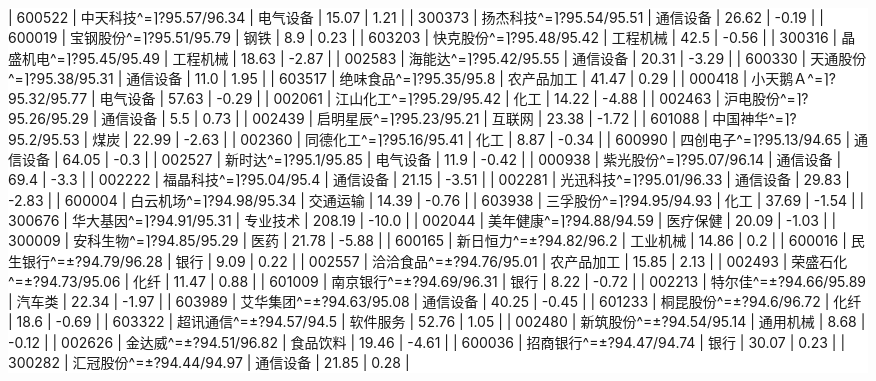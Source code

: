 | 600522 | 中天科技^=⌉?95.57/96.34  |  电气设备  |  15.07  |  1.21  |
| 300373 | 扬杰科技^=⌉?95.54/95.51  |  通信设备  |  26.62  | -0.19  |
| 600019 | 宝钢股份^=⌉?95.51/95.79  |    钢铁    |   8.9   |  0.23  |
| 603203 | 快克股份^=⌉?95.48/95.42  |  工程机械  |   42.5  | -0.56  |
| 300316 | 晶盛机电^=⌉?95.45/95.49  |  工程机械  |  18.63  | -2.87  |
| 002583 |  海能达^=⌉?95.42/95.55   |  通信设备  |  20.31  | -3.29  |
| 600330 | 天通股份^=⌉?95.38/95.31  |  通信设备  |   11.0  |  1.95  |
| 603517 |  绝味食品^=⌉?95.35/95.8  | 农产品加工 |  41.47  |  0.29  |
| 000418 | 小天鹅Ａ^=⌉?95.32/95.77  |  电气设备  |  57.63  | -0.29  |
| 002061 | 江山化工^=⌉?95.29/95.42  |    化工    |  14.22  | -4.88  |
| 002463 | 沪电股份^=⌉?95.26/95.29  |  通信设备  |   5.5   |  0.73  |
| 002439 | 启明星辰^=⌉?95.23/95.21  |   互联网   |  23.38  | -1.72  |
| 601088 |  中国神华^=⌉?95.2/95.53  |    煤炭    |  22.99  | -2.63  |
| 002360 | 同德化工^=⌉?95.16/95.41  |    化工    |   8.87  | -0.34  |
| 600990 | 四创电子^=⌉?95.13/94.65  |  通信设备  |  64.05  |  -0.3  |
| 002527 |   新时达^=⌉?95.1/95.85   |  电气设备  |   11.9  | -0.42  |
| 000938 | 紫光股份^=⌉?95.07/96.14  |  通信设备  |   69.4  |  -3.3  |
| 002222 |  福晶科技^=⌉?95.04/95.4  |  通信设备  |  21.15  | -3.51  |
| 002281 | 光迅科技^=⌉?95.01/96.33  |  通信设备  |  29.83  | -2.83  |
| 600004 | 白云机场^=⌉?94.98/95.34  |  交通运输  |  14.39  | -0.76  |
| 603938 | 三孚股份^=⌉?94.95/94.93  |    化工    |  37.69  | -1.54  |
| 300676 | 华大基因^=⌉?94.91/95.31  |  专业技术  |  208.19 | -10.0  |
| 002044 | 美年健康^=⌉?94.88/94.59  |  医疗保健  |  20.09  | -1.03  |
| 300009 | 安科生物^=⌉?94.85/95.29  |    医药    |  21.78  | -5.88  |
| 600165 |  新日恒力^=±?94.82/96.2  |  工业机械  |  14.86  |  0.2   |
| 600016 | 民生银行^=±?94.79/96.28  |    银行    |   9.09  |  0.22  |
| 002557 | 洽洽食品^=±?94.76/95.01  | 农产品加工 |  15.85  |  2.13  |
| 002493 | 荣盛石化^=±?94.73/95.06  |    化纤    |  11.47  |  0.88  |
| 601009 | 南京银行^=±?94.69/96.31  |    银行    |   8.22  | -0.72  |
| 002213 |  特尔佳^=±?94.66/95.89   |   汽车类   |  22.34  | -1.97  |
| 603989 | 艾华集团^=±?94.63/95.08  |  通信设备  |  40.25  | -0.45  |
| 601233 |  桐昆股份^=±?94.6/96.72  |    化纤    |   18.6  | -0.69  |
| 603322 |  超讯通信^=±?94.57/94.5  |  软件服务  |  52.76  |  1.05  |
| 002480 | 新筑股份^=±?94.54/95.14  |  通用机械  |   8.68  | -0.12  |
| 002626 |  金达威^=±?94.51/96.82   |  食品饮料  |  19.46  | -4.61  |
| 600036 | 招商银行^=±?94.47/94.74  |    银行    |  30.07  |  0.23  |
| 300282 | 汇冠股份^=±?94.44/94.97  |  通信设备  |  21.85  |  0.28  |